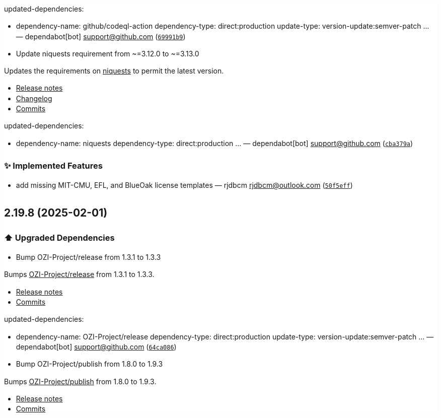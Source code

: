 updated-dependencies:
- dependency-name: github/codeql-action
  dependency-type: direct:production
  update-type: version-update:semver-patch
... — dependabot[bot] <support@github.com>
([`69991b9`](https://github.com/OZI-Project/ozi-templates/commit/69991b949b7611e0fb23e789eed7a49b4c73b619))

*  Update niquests requirement from ~=3.12.0 to ~=3.13.0

Updates the requirements on [niquests](https://github.com/jawah/niquests) to permit the latest version.
- [Release notes](https://github.com/jawah/niquests/releases)
- [Changelog](https://github.com/jawah/niquests/blob/main/HISTORY.md)
- [Commits](https://github.com/jawah/niquests/compare/v3.12.0...v3.13.0)


updated-dependencies:
- dependency-name: niquests
  dependency-type: direct:production
... — dependabot[bot] <support@github.com>
([`cba379a`](https://github.com/OZI-Project/ozi-templates/commit/cba379a6dbec98472084a2896a12a17d83fbb8c8))


### ✨ Implemented Features

*  add missing MIT-CMU, EFL, and BlueOak license templates — rjdbcm <rjdbcm@outlook.com>
([`50f5eff`](https://github.com/OZI-Project/ozi-templates/commit/50f5effe518a6b7ab90a812c7eb1a03983ce1267))

## 2.19.8 (2025-02-01)


### ⬆️ Upgraded Dependencies

*  Bump OZI-Project/release from 1.3.1 to 1.3.3

Bumps [OZI-Project/release](https://github.com/ozi-project/release) from 1.3.1 to 1.3.3.
- [Release notes](https://github.com/ozi-project/release/releases)
- [Commits](https://github.com/ozi-project/release/compare/5fead75f13134fe16226c4eba87ae80b52876ab0...ef531325086db519edaf13b95362051f41bb4802)


updated-dependencies:
- dependency-name: OZI-Project/release
  dependency-type: direct:production
  update-type: version-update:semver-patch
... — dependabot[bot] <support@github.com>
([`64ca086`](https://github.com/OZI-Project/ozi-templates/commit/64ca0862dbb2c2f2363cbf2fed8b6ff7923d77e9))

*  Bump OZI-Project/publish from 1.8.0 to 1.9.3

Bumps [OZI-Project/publish](https://github.com/ozi-project/publish) from 1.8.0 to 1.9.3.
- [Release notes](https://github.com/ozi-project/publish/releases)
- [Commits](https://github.com/ozi-project/publish/compare/025b6cb35f983387bb0981661eae0beddb8282fe...c35059a13b64575387092e163fa91c2a9f5019da)
